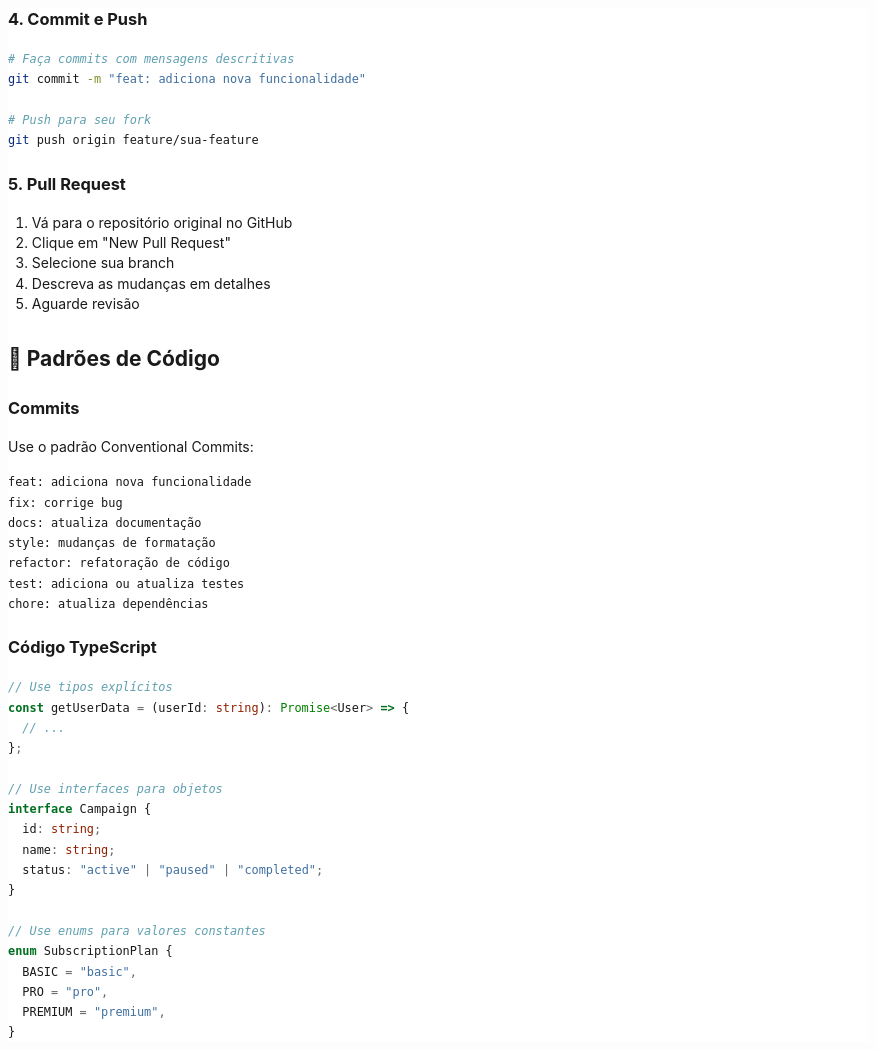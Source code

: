### 4. Commit e Push

```bash
# Faça commits com mensagens descritivas
git commit -m "feat: adiciona nova funcionalidade"

# Push para seu fork
git push origin feature/sua-feature
```

### 5. Pull Request

1. Vá para o repositório original no GitHub
2. Clique em "New Pull Request"
3. Selecione sua branch
4. Descreva as mudanças em detalhes
5. Aguarde revisão

## 📝 Padrões de Código

### Commits

Use o padrão Conventional Commits:

```
feat: adiciona nova funcionalidade
fix: corrige bug
docs: atualiza documentação
style: mudanças de formatação
refactor: refatoração de código
test: adiciona ou atualiza testes
chore: atualiza dependências
```

### Código TypeScript

```typescript
// Use tipos explícitos
const getUserData = (userId: string): Promise<User> => {
  // ...
};

// Use interfaces para objetos
interface Campaign {
  id: string;
  name: string;
  status: "active" | "paused" | "completed";
}

// Use enums para valores constantes
enum SubscriptionPlan {
  BASIC = "basic",
  PRO = "pro",
  PREMIUM = "premium",
}
```
